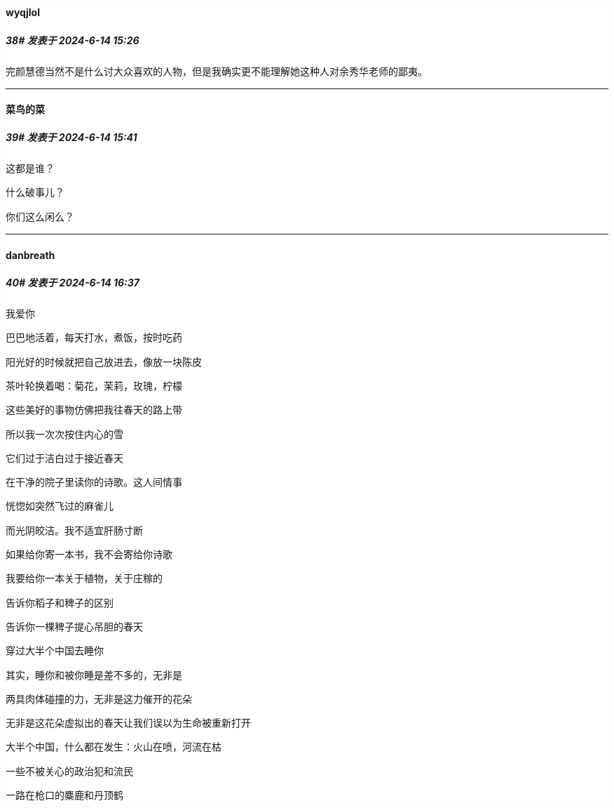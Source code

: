 ####  wyqjlol  
##### 38#       发表于 2024-6-14 15:26

完颜慧德当然不是什么讨大众喜欢的人物，但是我确实更不能理解她这种人对余秀华老师的鄙夷。

*****

####  菜鸟的菜  
##### 39#       发表于 2024-6-14 15:41

这都是谁？

什么破事儿？

你们这么闲么？

*****

####  danbreath  
##### 40#       发表于 2024-6-14 16:37

我爱你

巴巴地活着，每天打水，煮饭，按时吃药

阳光好的时候就把自己放进去，像放一块陈皮

茶叶轮换着喝：菊花，茉莉，玫瑰，柠檬

这些美好的事物仿佛把我往春天的路上带

所以我一次次按住内心的雪

它们过于洁白过于接近春天

在干净的院子里读你的诗歌。这人间情事

恍惚如突然飞过的麻雀儿

而光阴皎洁。我不适宜肝肠寸断

如果给你寄一本书，我不会寄给你诗歌

我要给你一本关于植物，关于庄稼的

告诉你稻子和稗子的区别

告诉你一棵稗子提心吊胆的春天

穿过大半个中国去睡你

其实，睡你和被你睡是差不多的，无非是

两具肉体碰撞的力，无非是这力催开的花朵

无非是这花朵虚拟出的春天让我们误以为生命被重新打开

大半个中国，什么都在发生：火山在喷，河流在枯

一些不被关心的政治犯和流民

一路在枪口的麋鹿和丹顶鹤
